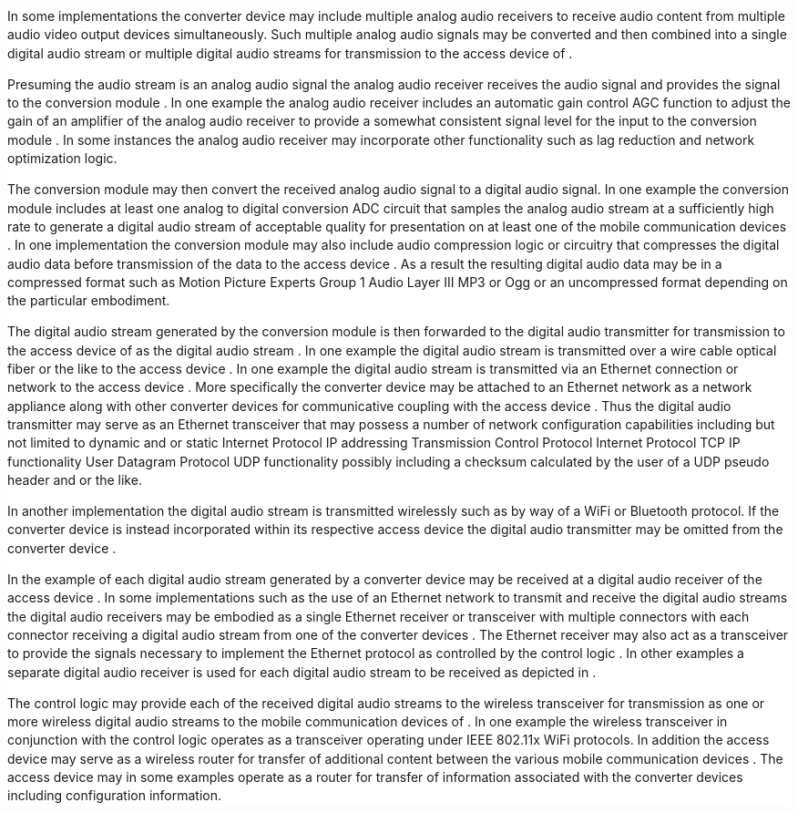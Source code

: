 In some implementations the converter device may include multiple analog audio receivers to receive audio content from multiple audio video output devices simultaneously. Such multiple analog audio signals may be converted and then combined into a single digital audio stream or multiple digital audio streams for transmission to the access device of .

Presuming the audio stream is an analog audio signal the analog audio receiver receives the audio signal and provides the signal to the conversion module . In one example the analog audio receiver includes an automatic gain control AGC function to adjust the gain of an amplifier of the analog audio receiver to provide a somewhat consistent signal level for the input to the conversion module . In some instances the analog audio receiver may incorporate other functionality such as lag reduction and network optimization logic.

The conversion module may then convert the received analog audio signal to a digital audio signal. In one example the conversion module includes at least one analog to digital conversion ADC circuit that samples the analog audio stream at a sufficiently high rate to generate a digital audio stream of acceptable quality for presentation on at least one of the mobile communication devices . In one implementation the conversion module may also include audio compression logic or circuitry that compresses the digital audio data before transmission of the data to the access device . As a result the resulting digital audio data may be in a compressed format such as Motion Picture Experts Group 1 Audio Layer III MP3 or Ogg or an uncompressed format depending on the particular embodiment.

The digital audio stream generated by the conversion module is then forwarded to the digital audio transmitter for transmission to the access device of as the digital audio stream . In one example the digital audio stream is transmitted over a wire cable optical fiber or the like to the access device . In one example the digital audio stream is transmitted via an Ethernet connection or network to the access device . More specifically the converter device may be attached to an Ethernet network as a network appliance along with other converter devices for communicative coupling with the access device . Thus the digital audio transmitter may serve as an Ethernet transceiver that may possess a number of network configuration capabilities including but not limited to dynamic and or static Internet Protocol IP addressing Transmission Control Protocol Internet Protocol TCP IP functionality User Datagram Protocol UDP functionality possibly including a checksum calculated by the user of a UDP pseudo header and or the like.

In another implementation the digital audio stream is transmitted wirelessly such as by way of a WiFi or Bluetooth protocol. If the converter device is instead incorporated within its respective access device the digital audio transmitter may be omitted from the converter device .

In the example of each digital audio stream generated by a converter device may be received at a digital audio receiver of the access device . In some implementations such as the use of an Ethernet network to transmit and receive the digital audio streams the digital audio receivers may be embodied as a single Ethernet receiver or transceiver with multiple connectors with each connector receiving a digital audio stream from one of the converter devices . The Ethernet receiver may also act as a transceiver to provide the signals necessary to implement the Ethernet protocol as controlled by the control logic . In other examples a separate digital audio receiver is used for each digital audio stream to be received as depicted in .

The control logic may provide each of the received digital audio streams to the wireless transceiver for transmission as one or more wireless digital audio streams to the mobile communication devices of . In one example the wireless transceiver in conjunction with the control logic operates as a transceiver operating under IEEE 802.11x WiFi protocols. In addition the access device may serve as a wireless router for transfer of additional content between the various mobile communication devices . The access device may in some examples operate as a router for transfer of information associated with the converter devices including configuration information.
